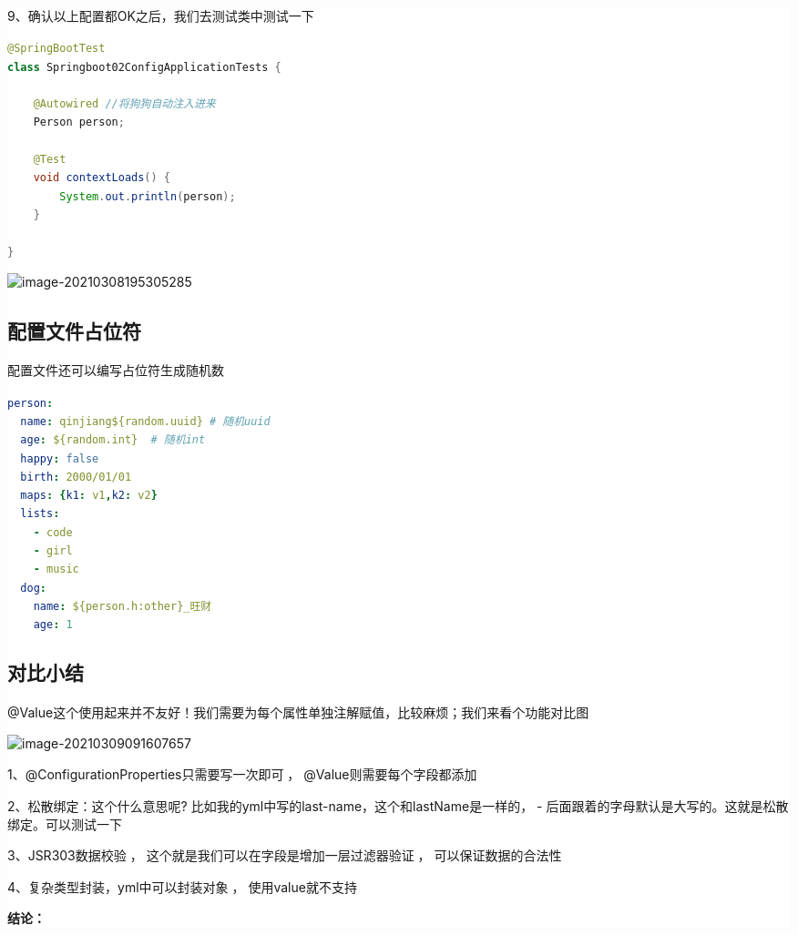 9、确认以上配置都OK之后，我们去测试类中测试一下

```java
@SpringBootTest
class Springboot02ConfigApplicationTests {

    @Autowired //将狗狗自动注入进来
    Person person;

    @Test
    void contextLoads() {
        System.out.println(person); 
    }

}
```

![image-20210308195305285](https://raw.githubusercontent.com/acacac13/picBed/master/20210423092815.png)

## 配置文件占位符

配置文件还可以编写占位符生成随机数

```yaml
person:
  name: qinjiang${random.uuid} # 随机uuid
  age: ${random.int}  # 随机int
  happy: false
  birth: 2000/01/01
  maps: {k1: v1,k2: v2}
  lists:
    - code
    - girl
    - music
  dog:
    name: ${person.h:other}_旺财
    age: 1
```

## 对比小结

@Value这个使用起来并不友好！我们需要为每个属性单独注解赋值，比较麻烦；我们来看个功能对比图

![image-20210309091607657](https://raw.githubusercontent.com/acacac13/picBed/master/20210423092824.png)

1、@ConfigurationProperties只需要写一次即可 ， @Value则需要每个字段都添加

2、松散绑定：这个什么意思呢? 比如我的yml中写的last-name，这个和lastName是一样的， - 后面跟着的字母默认是大写的。这就是松散绑定。可以测试一下

3、JSR303数据校验 ， 这个就是我们可以在字段是增加一层过滤器验证 ， 可以保证数据的合法性

4、复杂类型封装，yml中可以封装对象 ， 使用value就不支持

**结论：**

